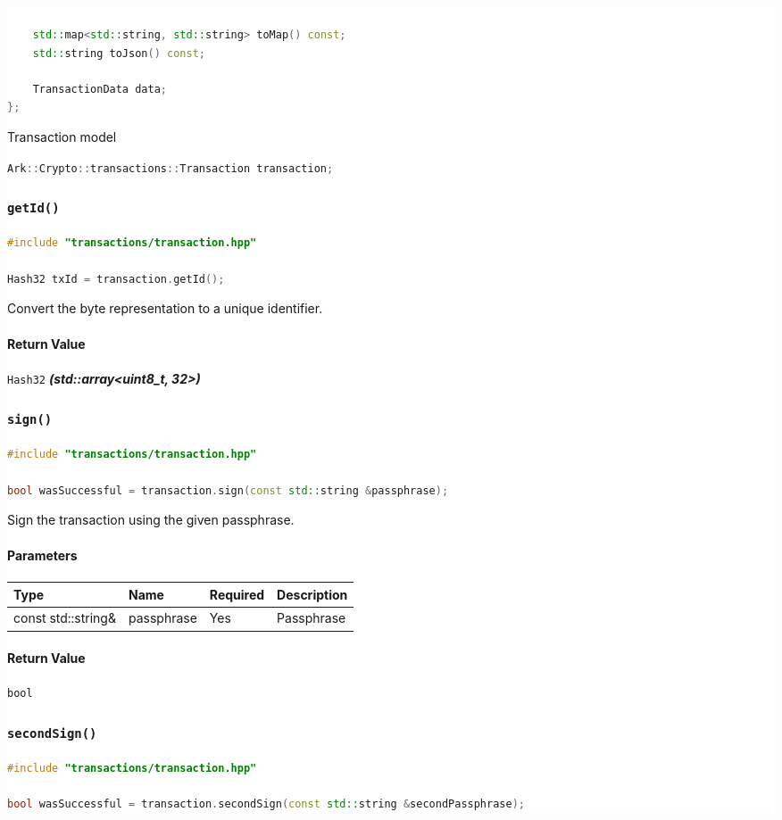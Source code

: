 ```cpp

    std::map<std::string, std::string> toMap() const;
    std::string toJson() const;

    TransactionData data;
};
```

Transaction model

```cpp
Ark::Crypto::transactions::Transaction transaction;
```

### `getId()`

```cpp
#include "transactions/transaction.hpp"

Hash32 txId = transaction.getId();
```

Convert the byte representation to a unique identifier.

#### Return Value

`Hash32` _**(std::array<uint8_t, 32>)**_

### `sign()`

```cpp
#include "transactions/transaction.hpp"

bool wasSuccessful = transaction.sign(const std::string &passphrase);
```

Sign the transaction using the given passphrase.

#### Parameters

| Type | Name | Required | Description |
| :--- | :--- | :--- | :--- |
| const std::string& | passphrase | Yes | Passphrase |

#### Return Value

`bool`

### `secondSign()`

```cpp
#include "transactions/transaction.hpp"

bool wasSuccessful = transaction.secondSign(const std::string &secondPassphrase);
```
